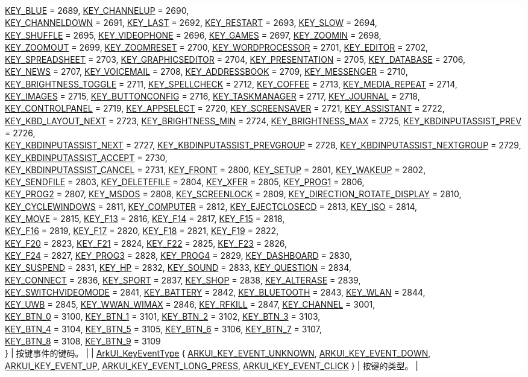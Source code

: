 [KEY_BLUE](_ark_u_i___native_module.md) = 2689, [KEY_CHANNELUP](_ark_u_i___native_module.md) = 2690,<br/>[KEY_CHANNELDOWN](_ark_u_i___native_module.md) = 2691, [KEY_LAST](_ark_u_i___native_module.md) = 2692, [KEY_RESTART](_ark_u_i___native_module.md) = 2693, [KEY_SLOW](_ark_u_i___native_module.md) = 2694,<br/>[KEY_SHUFFLE](_ark_u_i___native_module.md) = 2695, [KEY_VIDEOPHONE](_ark_u_i___native_module.md) = 2696, [KEY_GAMES](_ark_u_i___native_module.md) = 2697, [KEY_ZOOMIN](_ark_u_i___native_module.md) = 2698,<br/>[KEY_ZOOMOUT](_ark_u_i___native_module.md) = 2699, [KEY_ZOOMRESET](_ark_u_i___native_module.md) = 2700, [KEY_WORDPROCESSOR](_ark_u_i___native_module.md) = 2701, [KEY_EDITOR](_ark_u_i___native_module.md) = 2702,<br/>[KEY_SPREADSHEET](_ark_u_i___native_module.md) = 2703, [KEY_GRAPHICSEDITOR](_ark_u_i___native_module.md) = 2704, [KEY_PRESENTATION](_ark_u_i___native_module.md) = 2705, [KEY_DATABASE](_ark_u_i___native_module.md) = 2706,<br/>[KEY_NEWS](_ark_u_i___native_module.md) = 2707, [KEY_VOICEMAIL](_ark_u_i___native_module.md) = 2708, [KEY_ADDRESSBOOK](_ark_u_i___native_module.md) = 2709, [KEY_MESSENGER](_ark_u_i___native_module.md) = 2710,<br/>[KEY_BRIGHTNESS_TOGGLE](_ark_u_i___native_module.md) = 2711, [KEY_SPELLCHECK](_ark_u_i___native_module.md) = 2712, [KEY_COFFEE](_ark_u_i___native_module.md) = 2713, [KEY_MEDIA_REPEAT](_ark_u_i___native_module.md) = 2714,<br/>[KEY_IMAGES](_ark_u_i___native_module.md) = 2715, [KEY_BUTTONCONFIG](_ark_u_i___native_module.md) = 2716, [KEY_TASKMANAGER](_ark_u_i___native_module.md) = 2717, [KEY_JOURNAL](_ark_u_i___native_module.md) = 2718,<br/>[KEY_CONTROLPANEL](_ark_u_i___native_module.md) = 2719, [KEY_APPSELECT](_ark_u_i___native_module.md) = 2720, [KEY_SCREENSAVER](_ark_u_i___native_module.md) = 2721, [KEY_ASSISTANT](_ark_u_i___native_module.md) = 2722,<br/>[KEY_KBD_LAYOUT_NEXT](_ark_u_i___native_module.md) = 2723, [KEY_BRIGHTNESS_MIN](_ark_u_i___native_module.md) = 2724, [KEY_BRIGHTNESS_MAX](_ark_u_i___native_module.md) = 2725, [KEY_KBDINPUTASSIST_PREV](_ark_u_i___native_module.md) = 2726,<br/>[KEY_KBDINPUTASSIST_NEXT](_ark_u_i___native_module.md) = 2727, [KEY_KBDINPUTASSIST_PREVGROUP](_ark_u_i___native_module.md) = 2728, [KEY_KBDINPUTASSIST_NEXTGROUP](_ark_u_i___native_module.md) = 2729, [KEY_KBDINPUTASSIST_ACCEPT](_ark_u_i___native_module.md) = 2730,<br/>[KEY_KBDINPUTASSIST_CANCEL](_ark_u_i___native_module.md) = 2731, [KEY_FRONT](_ark_u_i___native_module.md) = 2800, [KEY_SETUP](_ark_u_i___native_module.md) = 2801, [KEY_WAKEUP](_ark_u_i___native_module.md) = 2802,<br/>[KEY_SENDFILE](_ark_u_i___native_module.md) = 2803, [KEY_DELETEFILE](_ark_u_i___native_module.md) = 2804, [KEY_XFER](_ark_u_i___native_module.md) = 2805, [KEY_PROG1](_ark_u_i___native_module.md) = 2806,<br/>[KEY_PROG2](_ark_u_i___native_module.md) = 2807, [KEY_MSDOS](_ark_u_i___native_module.md) = 2808, [KEY_SCREENLOCK](_ark_u_i___native_module.md) = 2809, [KEY_DIRECTION_ROTATE_DISPLAY](_ark_u_i___native_module.md) = 2810,<br/>[KEY_CYCLEWINDOWS](_ark_u_i___native_module.md) = 2811, [KEY_COMPUTER](_ark_u_i___native_module.md) = 2812, [KEY_EJECTCLOSECD](_ark_u_i___native_module.md) = 2813, [KEY_ISO](_ark_u_i___native_module.md) = 2814,<br/>[KEY_MOVE](_ark_u_i___native_module.md) = 2815, [KEY_F13](_ark_u_i___native_module.md) = 2816, [KEY_F14](_ark_u_i___native_module.md) = 2817, [KEY_F15](_ark_u_i___native_module.md) = 2818,<br/>[KEY_F16](_ark_u_i___native_module.md) = 2819, [KEY_F17](_ark_u_i___native_module.md) = 2820, [KEY_F18](_ark_u_i___native_module.md) = 2821, [KEY_F19](_ark_u_i___native_module.md) = 2822,<br/>[KEY_F20](_ark_u_i___native_module.md) = 2823, [KEY_F21](_ark_u_i___native_module.md) = 2824, [KEY_F22](_ark_u_i___native_module.md) = 2825, [KEY_F23](_ark_u_i___native_module.md) = 2826,<br/>[KEY_F24](_ark_u_i___native_module.md) = 2827, [KEY_PROG3](_ark_u_i___native_module.md) = 2828, [KEY_PROG4](_ark_u_i___native_module.md) = 2829, [KEY_DASHBOARD](_ark_u_i___native_module.md) = 2830,<br/>[KEY_SUSPEND](_ark_u_i___native_module.md) = 2831, [KEY_HP](_ark_u_i___native_module.md) = 2832, [KEY_SOUND](_ark_u_i___native_module.md) = 2833, [KEY_QUESTION](_ark_u_i___native_module.md) = 2834,<br/>[KEY_CONNECT](_ark_u_i___native_module.md) = 2836, [KEY_SPORT](_ark_u_i___native_module.md) = 2837, [KEY_SHOP](_ark_u_i___native_module.md) = 2838, [KEY_ALTERASE](_ark_u_i___native_module.md) = 2839,<br/>[KEY_SWITCHVIDEOMODE](_ark_u_i___native_module.md) = 2841, [KEY_BATTERY](_ark_u_i___native_module.md) = 2842, [KEY_BLUETOOTH](_ark_u_i___native_module.md) = 2843, [KEY_WLAN](_ark_u_i___native_module.md) = 2844,<br/>[KEY_UWB](_ark_u_i___native_module.md) = 2845, [KEY_WWAN_WIMAX](_ark_u_i___native_module.md) = 2846, [KEY_RFKILL](_ark_u_i___native_module.md) = 2847, [KEY_CHANNEL](_ark_u_i___native_module.md) = 3001,<br/>[KEY_BTN_0](_ark_u_i___native_module.md) = 3100, [KEY_BTN_1](_ark_u_i___native_module.md) = 3101, [KEY_BTN_2](_ark_u_i___native_module.md) = 3102, [KEY_BTN_3](_ark_u_i___native_module.md) = 3103,<br/>[KEY_BTN_4](_ark_u_i___native_module.md) = 3104, [KEY_BTN_5](_ark_u_i___native_module.md) = 3105, [KEY_BTN_6](_ark_u_i___native_module.md) = 3106, [KEY_BTN_7](_ark_u_i___native_module.md) = 3107,<br/>[KEY_BTN_8](_ark_u_i___native_module.md) = 3108, [KEY_BTN_9](_ark_u_i___native_module.md) = 3109<br/>} | 按键事件的键码。 |
| [ArkUI_KeyEventType](_ark_u_i___native_module.md#arkui_keyeventtype) { [ARKUI_KEY_EVENT_UNKNOWN](_ark_u_i___native_module.md), [ARKUI_KEY_EVENT_DOWN](_ark_u_i___native_module.md), [ARKUI_KEY_EVENT_UP](_ark_u_i___native_module.md), [ARKUI_KEY_EVENT_LONG_PRESS](_ark_u_i___native_module.md), [ARKUI_KEY_EVENT_CLICK](_ark_u_i___native_module.md) } | 按键的类型。  |